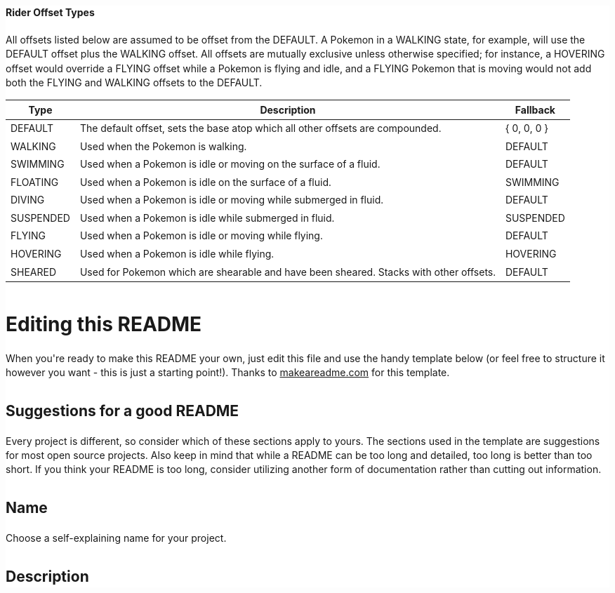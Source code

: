 #### Rider Offset Types

All offsets listed below are assumed to be offset from the DEFAULT. A Pokemon in a WALKING state, for example, will use
the DEFAULT offset plus the WALKING offset. All offsets are mutually exclusive unless otherwise specified; for instance,
a HOVERING offset would override a FLYING offset while a Pokemon is flying and idle, and a FLYING Pokemon that is moving
would not add both the FLYING and WALKING offsets to the DEFAULT.

| Type      | Description                                                                            | Fallback    |
|-----------|----------------------------------------------------------------------------------------|-------------|
| DEFAULT   | The default offset, sets the base atop which all other offsets are compounded.         | { 0, 0, 0 } |
| WALKING   | Used when the Pokemon is walking.                                                      | DEFAULT     |
| SWIMMING  | Used when a Pokemon is idle or moving on the surface of a fluid.                       | DEFAULT     |
| FLOATING  | Used when a Pokemon is idle on the surface of a fluid.                                 | SWIMMING    |
| DIVING    | Used when a Pokemon is idle or moving while submerged in fluid.                        | DEFAULT     |
| SUSPENDED | Used when a Pokemon is idle while submerged in fluid.                                  | SUSPENDED   |
| FLYING    | Used when a Pokemon is idle or moving while flying.                                    | DEFAULT     |
| HOVERING  | Used when a Pokemon is idle while flying.                                              | HOVERING    |
| SHEARED   | Used for Pokemon which are shearable and have been sheared. Stacks with other offsets. | DEFAULT     |

# Editing this README

When you're ready to make this README your own, just edit this file and use the handy template below (or feel free to
structure it however you want - this is just a starting point!). Thanks
to [makeareadme.com](https://www.makeareadme.com/) for this template.

## Suggestions for a good README

Every project is different, so consider which of these sections apply to yours. The sections used in the template are
suggestions for most open source projects. Also keep in mind that while a README can be too long and detailed, too long
is better than too short. If you think your README is too long, consider utilizing another form of documentation rather
than cutting out information.

## Name

Choose a self-explaining name for your project.

## Description
